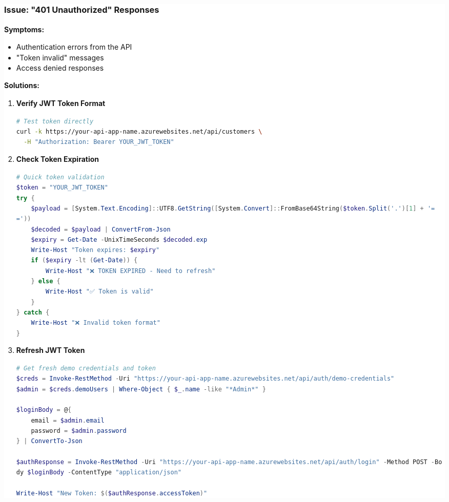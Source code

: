 ### **Issue: "401 Unauthorized" Responses**

**Symptoms:**
- Authentication errors from the API
- "Token invalid" messages
- Access denied responses

**Solutions:**

1. **Verify JWT Token Format**
   ```bash
   # Test token directly
   curl -k https://your-api-app-name.azurewebsites.net/api/customers \
     -H "Authorization: Bearer YOUR_JWT_TOKEN"
   ```

2. **Check Token Expiration**
   ```powershell
   # Quick token validation
   $token = "YOUR_JWT_TOKEN"
   try {
       $payload = [System.Text.Encoding]::UTF8.GetString([System.Convert]::FromBase64String($token.Split('.')[1] + '=='))
       $decoded = $payload | ConvertFrom-Json
       $expiry = Get-Date -UnixTimeSeconds $decoded.exp
       Write-Host "Token expires: $expiry"
       if ($expiry -lt (Get-Date)) {
           Write-Host "❌ TOKEN EXPIRED - Need to refresh"
       } else {
           Write-Host "✅ Token is valid"
       }
   } catch {
       Write-Host "❌ Invalid token format"
   }
   ```

3. **Refresh JWT Token**
   ```powershell
   # Get fresh demo credentials and token
   $creds = Invoke-RestMethod -Uri "https://your-api-app-name.azurewebsites.net/api/auth/demo-credentials"
   $admin = $creds.demoUsers | Where-Object { $_.name -like "*Admin*" }
   
   $loginBody = @{
       email = $admin.email
       password = $admin.password
   } | ConvertTo-Json
   
   $authResponse = Invoke-RestMethod -Uri "https://your-api-app-name.azurewebsites.net/api/auth/login" -Method POST -Body $loginBody -ContentType "application/json"
   
   Write-Host "New Token: $($authResponse.accessToken)"
   ```
